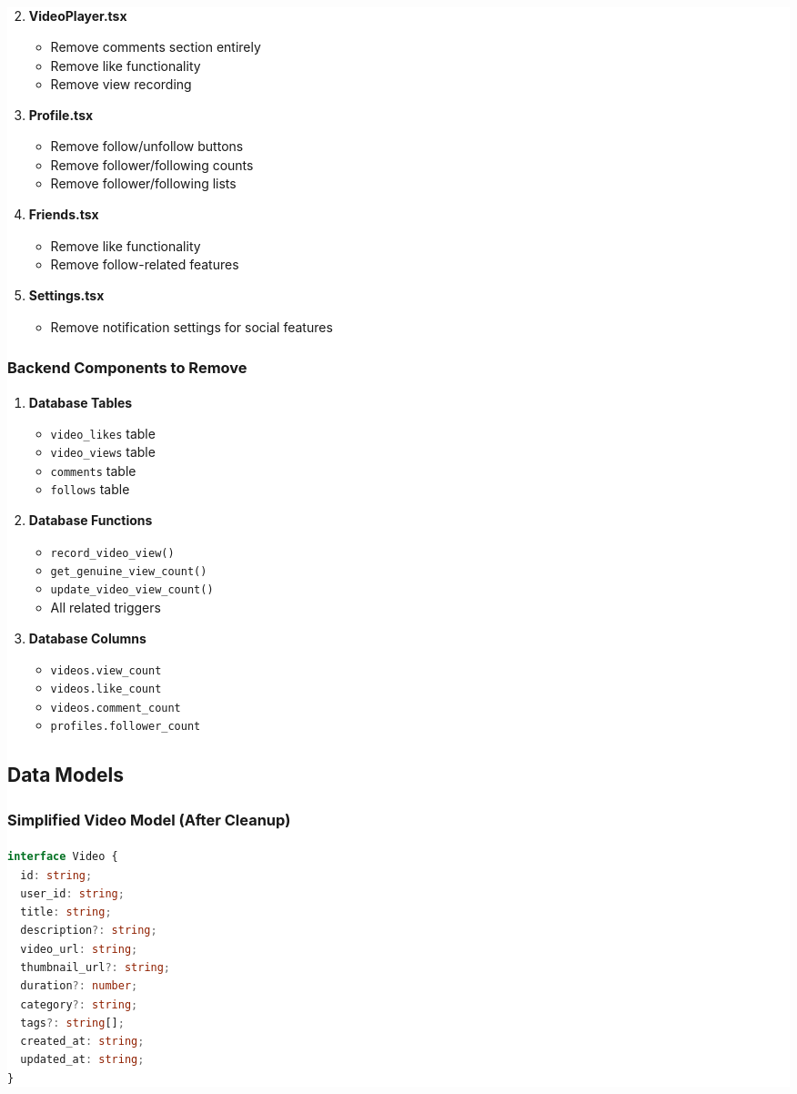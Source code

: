 2. **VideoPlayer.tsx**
   - Remove comments section entirely
   - Remove like functionality
   - Remove view recording

3. **Profile.tsx**
   - Remove follow/unfollow buttons
   - Remove follower/following counts
   - Remove follower/following lists

4. **Friends.tsx**
   - Remove like functionality
   - Remove follow-related features

5. **Settings.tsx**
   - Remove notification settings for social features

### Backend Components to Remove

1. **Database Tables**
   - `video_likes` table
   - `video_views` table  
   - `comments` table
   - `follows` table

2. **Database Functions**
   - `record_video_view()`
   - `get_genuine_view_count()`
   - `update_video_view_count()`
   - All related triggers

3. **Database Columns**
   - `videos.view_count`
   - `videos.like_count`
   - `videos.comment_count`
   - `profiles.follower_count`

## Data Models

### Simplified Video Model (After Cleanup)

```typescript
interface Video {
  id: string;
  user_id: string;
  title: string;
  description?: string;
  video_url: string;
  thumbnail_url?: string;
  duration?: number;
  category?: string;
  tags?: string[];
  created_at: string;
  updated_at: string;
}
```
